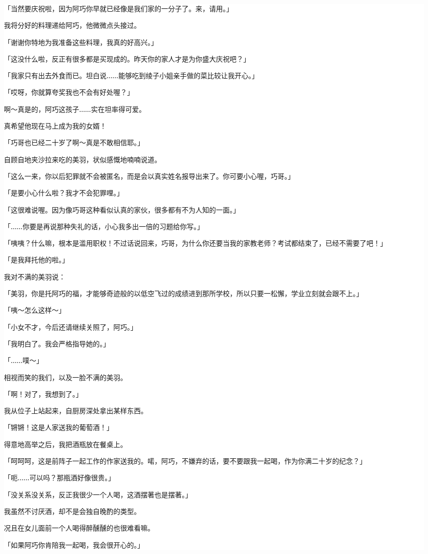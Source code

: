 「当然要庆祝啦，因为阿巧你早就已经像是我们家的一分子了。来，请用。」

我将分好的料理递给阿巧，他微微点头接过。

「谢谢你特地为我准备这些料理，我真的好高兴。」

「这没什么啦，反正有很多都是买现成的。昨天你的家人才是为你盛大庆祝吧？」

「我家只有出去外食而已。坦白说……能够吃到绫子小姐亲手做的菜比较让我开心。」

「哎呀，你就算夸奖我也不会有好处喔？」

啊～真是的，阿巧这孩子……实在坦率得可爱。

真希望他现在马上成为我的女婿！

「巧哥也已经二十岁了啊～真是不敢相信耶。」

自顾自地夹沙拉来吃的美羽，状似感慨地喃喃说道。

「这么一来，你以后犯罪就不会被匿名，而是会以真实姓名报导出来了。你可要小心喔，巧哥。」

「是要小心什么啦？我才不会犯罪哩。」

「这很难说喔。因为像巧哥这种看似认真的家伙，很多都有不为人知的一面。」

「……你要是再说那种失礼的话，小心我多出一倍的习题给你写。」

「咦咦？什么嘛，根本是滥用职权！不过话说回来，巧哥，为什么你还要当我的家教老师？考试都结束了，已经不需要了吧！」

「是我拜托他的啦。」

我对不满的美羽说：

「美羽，你是托阿巧的福，才能够奇迹般的以低空飞过的成绩进到那所学校，所以只要一松懈，学业立刻就会跟不上。」

「咦～怎么这样～」

「小女不才，今后还请继续关照了，阿巧。」

「我明白了。我会严格指导她的。」

「……噗～」

相视而笑的我们，以及一脸不满的美羽。

「啊！对了，我想到了。」

我从位子上站起来，自厨房深处拿出某样东西。

「锵锵！这是人家送我的葡萄酒！」

得意地高举之后，我把酒瓶放在餐桌上。

「呵呵呵，这是前阵子一起工作的作家送我的。喏，阿巧，不嫌弃的话，要不要跟我一起喝，作为你满二十岁的纪念？」

「呃……可以吗？那瓶酒好像很贵。」

「没关系没关系，反正我很少一个人喝，这酒摆著也是摆著。」

我虽然不讨厌酒，却不是会独自晚酌的类型。

况且在女儿面前一个人喝得醉醺醺的也很难看嘛。

「如果阿巧你肯陪我一起喝，我会很开心的。」
